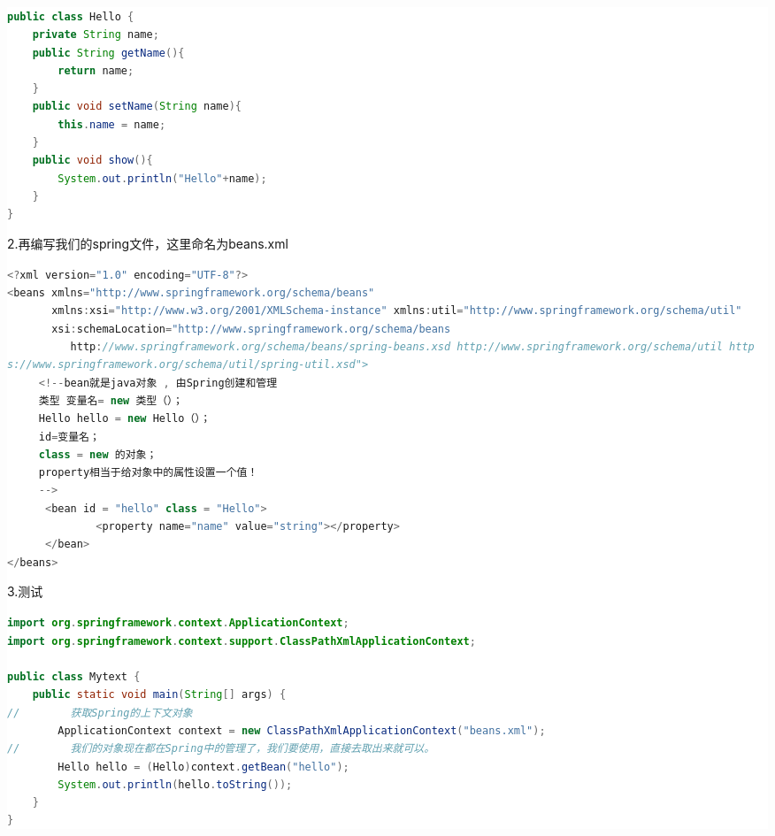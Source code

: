 ```java
public class Hello {
    private String name;
    public String getName(){
        return name;
    }
    public void setName(String name){
        this.name = name;
    }
    public void show(){
        System.out.println("Hello"+name);
    }
}
```

2.再编写我们的spring文件，这里命名为beans.xml

```java
<?xml version="1.0" encoding="UTF-8"?>
<beans xmlns="http://www.springframework.org/schema/beans"
       xmlns:xsi="http://www.w3.org/2001/XMLSchema-instance" xmlns:util="http://www.springframework.org/schema/util"
       xsi:schemaLocation="http://www.springframework.org/schema/beans
          http://www.springframework.org/schema/beans/spring-beans.xsd http://www.springframework.org/schema/util https://www.springframework.org/schema/util/spring-util.xsd">
     <!--bean就是java对象 , 由Spring创建和管理
     类型 变量名= new 类型（）；
     Hello hello = new Hello（）；
     id=变量名；
     class = new 的对象；
     property相当于给对象中的属性设置一个值！
     -->
      <bean id = "hello" class = "Hello">
              <property name="name" value="string"></property>
      </bean>
</beans>
```

3.测试

```java
import org.springframework.context.ApplicationContext;
import org.springframework.context.support.ClassPathXmlApplicationContext;

public class Mytext {
    public static void main(String[] args) {
//        获取Spring的上下文对象
        ApplicationContext context = new ClassPathXmlApplicationContext("beans.xml");
//        我们的对象现在都在Spring中的管理了，我们要使用，直接去取出来就可以。
        Hello hello = (Hello)context.getBean("hello");
        System.out.println(hello.toString());
    }
}
```
